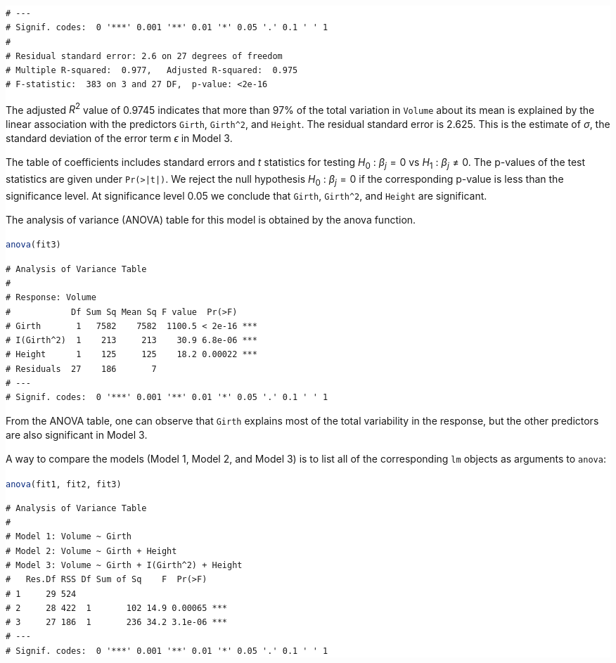```
# ---
# Signif. codes:  0 '***' 0.001 '**' 0.01 '*' 0.05 '.' 0.1 ' ' 1
# 
# Residual standard error: 2.6 on 27 degrees of freedom
# Multiple R-squared:  0.977,	Adjusted R-squared:  0.975 
# F-statistic:  383 on 3 and 27 DF,  p-value: <2e-16
```

The adjusted $R^2$ value of 0.9745 indicates that more than $97\%$ of the total variation in `Volume` about its mean is explained by the linear association with the predictors `Girth`, `Girth^2`, and `Height`. The residual standard error is 2.625. This is the estimate of $\sigma$, the standard deviation of the error term $\epsilon$ in Model 3.

The table of coefficients includes standard errors and $t$ statistics for testing $H_0$ : $\beta_j = 0$ vs $H_1$ : $\beta_j \neq  0$. The p-values of the test statistics are given under `Pr(>|t|)`. We reject the null hypothesis $H_0$ : $\beta_j = 0$ if the corresponding p-value is less than the significance level. At significance level 0.05 we conclude that `Girth`, `Girth^2`, and `Height` are significant.

The analysis of variance (ANOVA) table for this model is obtained by the anova function.


```r
anova(fit3)
```

```
# Analysis of Variance Table
# 
# Response: Volume
#            Df Sum Sq Mean Sq F value  Pr(>F)    
# Girth       1   7582    7582  1100.5 < 2e-16 ***
# I(Girth^2)  1    213     213    30.9 6.8e-06 ***
# Height      1    125     125    18.2 0.00022 ***
# Residuals  27    186       7                    
# ---
# Signif. codes:  0 '***' 0.001 '**' 0.01 '*' 0.05 '.' 0.1 ' ' 1
```

From the ANOVA table, one can observe that `Girth` explains most of the total variability in the response, but the other predictors are also significant in Model 3.

A way to compare the models (Model 1, Model 2, and Model 3) is to list all of the corresponding `lm` objects as arguments to `anova`:


```r
anova(fit1, fit2, fit3)
```

```
# Analysis of Variance Table
# 
# Model 1: Volume ~ Girth
# Model 2: Volume ~ Girth + Height
# Model 3: Volume ~ Girth + I(Girth^2) + Height
#   Res.Df RSS Df Sum of Sq    F  Pr(>F)    
# 1     29 524                              
# 2     28 422  1       102 14.9 0.00065 ***
# 3     27 186  1       236 34.2 3.1e-06 ***
# ---
# Signif. codes:  0 '***' 0.001 '**' 0.01 '*' 0.05 '.' 0.1 ' ' 1
```
